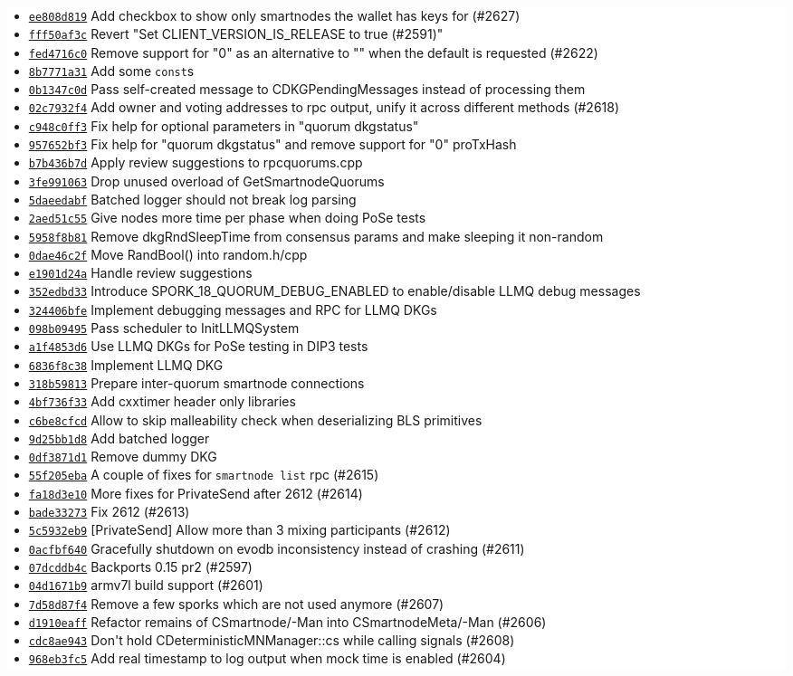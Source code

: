 - [`ee808d819`](https://github.com/raptor3um/qubix/commit/ee808d819) Add checkbox to show only smartnodes the wallet has keys for (#2627)
- [`fff50af3c`](https://github.com/raptor3um/qubix/commit/fff50af3c) Revert "Set CLIENT_VERSION_IS_RELEASE to true (#2591)"
- [`fed4716c0`](https://github.com/raptor3um/qubix/commit/fed4716c0) Remove support for "0" as an alternative to "" when the default is requested (#2622)
- [`8b7771a31`](https://github.com/raptor3um/qubix/commit/8b7771a31) Add some `const`s
- [`0b1347c0d`](https://github.com/raptor3um/qubix/commit/0b1347c0d) Pass self-created message to CDKGPendingMessages instead of processing them
- [`02c7932f4`](https://github.com/raptor3um/qubix/commit/02c7932f4) Add owner and voting addresses to rpc output, unify it across different methods (#2618)
- [`c948c0ff3`](https://github.com/raptor3um/qubix/commit/c948c0ff3) Fix help for optional parameters in "quorum dkgstatus"
- [`957652bf3`](https://github.com/raptor3um/qubix/commit/957652bf3) Fix help for "quorum dkgstatus" and remove support for "0" proTxHash
- [`b7b436b7d`](https://github.com/raptor3um/qubix/commit/b7b436b7d) Apply review suggestions to rpcquorums.cpp
- [`3fe991063`](https://github.com/raptor3um/qubix/commit/3fe991063) Drop unused overload of GetSmartnodeQuorums
- [`5daeedabf`](https://github.com/raptor3um/qubix/commit/5daeedabf) Batched logger should not break log parsing
- [`2aed51c55`](https://github.com/raptor3um/qubix/commit/2aed51c55) Give nodes more time per phase when doing PoSe tests
- [`5958f8b81`](https://github.com/raptor3um/qubix/commit/5958f8b81) Remove dkgRndSleepTime from consensus params and make sleeping it non-random
- [`0dae46c2f`](https://github.com/raptor3um/qubix/commit/0dae46c2f) Move RandBool() into random.h/cpp
- [`e1901d24a`](https://github.com/raptor3um/qubix/commit/e1901d24a) Handle review suggestions
- [`352edbd33`](https://github.com/raptor3um/qubix/commit/352edbd33) Introduce SPORK_18_QUORUM_DEBUG_ENABLED to enable/disable LLMQ debug messages
- [`324406bfe`](https://github.com/raptor3um/qubix/commit/324406bfe) Implement debugging messages and RPC for LLMQ DKGs
- [`098b09495`](https://github.com/raptor3um/qubix/commit/098b09495) Pass scheduler to InitLLMQSystem
- [`a1f4853d6`](https://github.com/raptor3um/qubix/commit/a1f4853d6) Use LLMQ DKGs for PoSe testing in DIP3 tests
- [`6836f8c38`](https://github.com/raptor3um/qubix/commit/6836f8c38) Implement LLMQ DKG
- [`318b59813`](https://github.com/raptor3um/qubix/commit/318b59813) Prepare inter-quorum smartnode connections
- [`4bf736f33`](https://github.com/raptor3um/qubix/commit/4bf736f33) Add cxxtimer header only libraries
- [`c6be8cfcd`](https://github.com/raptor3um/qubix/commit/c6be8cfcd) Allow to skip malleability check when deserializing BLS primitives
- [`9d25bb1d8`](https://github.com/raptor3um/qubix/commit/9d25bb1d8) Add batched logger
- [`0df3871d1`](https://github.com/raptor3um/qubix/commit/0df3871d1) Remove dummy DKG
- [`55f205eba`](https://github.com/raptor3um/qubix/commit/55f205eba) A couple of fixes for `smartnode list` rpc (#2615)
- [`fa18d3e10`](https://github.com/raptor3um/qubix/commit/fa18d3e10) More fixes for PrivateSend after 2612 (#2614)
- [`bade33273`](https://github.com/raptor3um/qubix/commit/bade33273) Fix 2612 (#2613)
- [`5c5932eb9`](https://github.com/raptor3um/qubix/commit/5c5932eb9) [PrivateSend] Allow more than 3 mixing participants (#2612)
- [`0acfbf640`](https://github.com/raptor3um/qubix/commit/0acfbf640) Gracefully shutdown on evodb inconsistency instead of crashing (#2611)
- [`07dcddb4c`](https://github.com/raptor3um/qubix/commit/07dcddb4c) Backports 0.15 pr2 (#2597)
- [`04d1671b9`](https://github.com/raptor3um/qubix/commit/04d1671b9) armv7l build support (#2601)
- [`7d58d87f4`](https://github.com/raptor3um/qubix/commit/7d58d87f4) Remove a few sporks which are not used anymore (#2607)
- [`d1910eaff`](https://github.com/raptor3um/qubix/commit/d1910eaff) Refactor remains of CSmartnode/-Man into CSmartnodeMeta/-Man (#2606)
- [`cdc8ae943`](https://github.com/raptor3um/qubix/commit/cdc8ae943) Don't hold CDeterministicMNManager::cs while calling signals (#2608)
- [`968eb3fc5`](https://github.com/raptor3um/qubix/commit/968eb3fc5) Add real timestamp to log output when mock time is enabled (#2604)